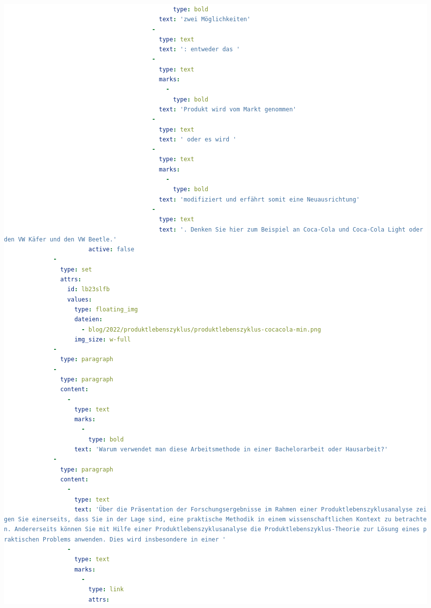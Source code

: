 ```yaml
                                                type: bold
                                            text: 'zwei Möglichkeiten'
                                          -
                                            type: text
                                            text: ': entweder das '
                                          -
                                            type: text
                                            marks:
                                              -
                                                type: bold
                                            text: 'Produkt wird vom Markt genommen'
                                          -
                                            type: text
                                            text: ' oder es wird '
                                          -
                                            type: text
                                            marks:
                                              -
                                                type: bold
                                            text: 'modifiziert und erfährt somit eine Neuausrichtung'
                                          -
                                            type: text
                                            text: '. Denken Sie hier zum Beispiel an Coca-Cola und Coca-Cola Light oder den VW Käfer und den VW Beetle.'
                        active: false
              -
                type: set
                attrs:
                  id: lb23slfb
                  values:
                    type: floating_img
                    dateien:
                      - blog/2022/produktlebenszyklus/produktlebenszyklus-cocacola-min.png
                    img_size: w-full
              -
                type: paragraph
              -
                type: paragraph
                content:
                  -
                    type: text
                    marks:
                      -
                        type: bold
                    text: 'Warum verwendet man diese Arbeitsmethode in einer Bachelorarbeit oder Hausarbeit?'
              -
                type: paragraph
                content:
                  -
                    type: text
                    text: 'Über die Präsentation der Forschungsergebnisse im Rahmen einer Produktlebenszyklusanalyse zeigen Sie einerseits, dass Sie in der Lage sind, eine praktische Methodik in einem wissenschaftlichen Kontext zu betrachten. Andererseits können Sie mit Hilfe einer Produktlebenszyklusanalyse die Produktlebenszyklus-Theorie zur Lösung eines praktischen Problems anwenden. Dies wird insbesondere in einer '
                  -
                    type: text
                    marks:
                      -
                        type: link
                        attrs:
```